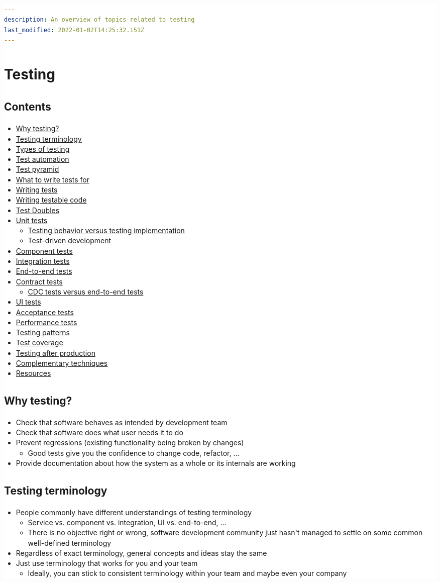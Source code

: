 ```yaml
---
description: An overview of topics related to testing
last_modified: 2022-01-02T14:25:32.151Z
---
```


# Testing

## Contents

-   [Why testing?](#why-testing)
-   [Testing terminology](#testing-terminology)
-   [Types of testing](#types-of-testing)
-   [Test automation](#test-automation)
-   [Test pyramid](#test-pyramid)
-   [What to write tests for](#what-to-write-tests-for)
-   [Writing tests](#writing-tests)
-   [Writing testable code](#writing-testable-code)
-   [Test Doubles](#test-doubles)
-   [Unit tests](#unit-tests)
    -   [Testing behavior versus testing implementation](#testing-behavior-versus-testing-implementation)
    -   [Test-driven development](#test-driven-development)
-   [Component tests](#component-tests)
-   [Integration tests](#integration-tests)
-   [End-to-end tests](#end-to-end-tests)
-   [Contract tests](#contract-tests)
    -   [CDC tests versus end-to-end tests](#cdc-tests-versus-end-to-end-tests)
-   [UI tests](#ui-tests)
-   [Acceptance tests](#acceptance-tests)
-   [Performance tests](#performance-tests)
-   [Testing patterns](#testing-patterns)
-   [Test coverage](#test-coverage)
-   [Testing after production](#testing-after-production)
-   [Complementary techniques](#complementary-techniques)
-   [Resources](#resources)

## Why testing?

-   Check that software behaves as intended by development team
-   Check that software does what user needs it to do
-   Prevent regressions (existing functionality being broken by changes)
    -   Good tests give you the confidence to change code, refactor, ...
-   Provide documentation about how the system as a whole or its internals are working

## Testing terminology

-   People commonly have different understandings of testing terminology
    -   Service vs. component vs. integration, UI vs. end-to-end, ...
    -   There is no objective right or wrong, software development community just hasn't managed to settle on some common well-defined terminology
-   Regardless of exact terminology, general concepts and ideas stay the same
-   Just use terminology that works for you and your team
    -   Ideally, you can stick to consistent terminology within your team and maybe even your company

